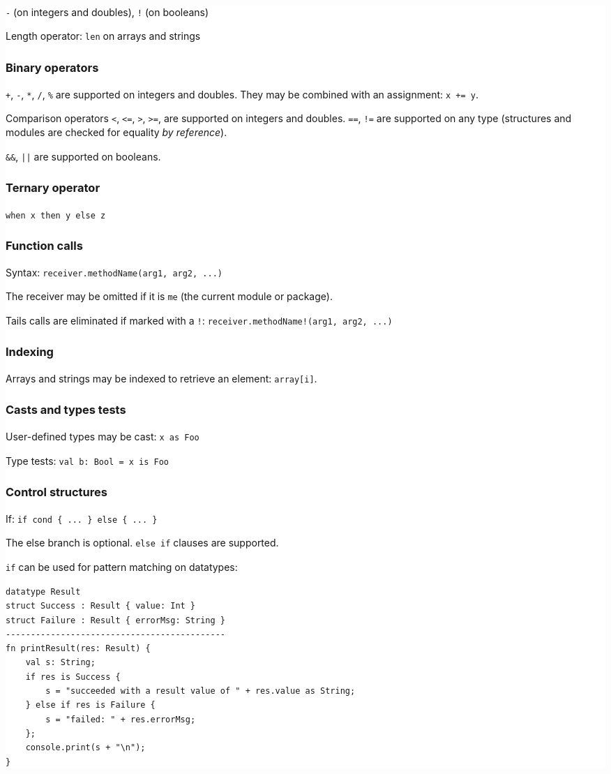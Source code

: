 `-` (on integers and doubles), `!` (on booleans)

Length operator: `len` on arrays and strings


### Binary operators

`+`, `-`, `*`, `/`, `%` are supported on integers and doubles. They may be combined with an assignment: `x += y`.

Comparison operators `<`, `<=`, `>`, `>=`, are supported on integers and doubles. `==`, `!=` are supported on any type (structures and modules are checked for equality _by reference_).

`&&`, `||` are supported on booleans.


### Ternary operator

`when x then y else z`


### Function calls

Syntax: `receiver.methodName(arg1, arg2, ...)`

The receiver may be omitted if it is `me` (the current module or package).

Tails calls are eliminated if marked with a `!`: `receiver.methodName!(arg1, arg2, ...)`


### Indexing

Arrays and strings may be indexed to retrieve an element: `array[i]`.


### Casts and types tests

User-defined types may be cast: `x as Foo`

Type tests: `val b: Bool = x is Foo`



### Control structures

If: `if cond { ... } else { ... }`

The else branch is optional. `else if` clauses are supported.

`if` can be used for pattern matching on datatypes:

```
datatype Result
struct Success : Result { value: Int }
struct Failure : Result { errorMsg: String }
--------------------------------------------
fn printResult(res: Result) {
    val s: String;
    if res is Success {
        s = "succeeded with a result value of " + res.value as String;
    } else if res is Failure {
        s = "failed: " + res.errorMsg;
    };
    console.print(s + "\n");
}
```
